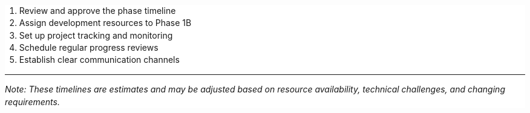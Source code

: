 1. Review and approve the phase timeline
2. Assign development resources to Phase 1B
3. Set up project tracking and monitoring
4. Schedule regular progress reviews
5. Establish clear communication channels

---

*Note: These timelines are estimates and may be adjusted based on resource availability, technical challenges, and changing requirements.*